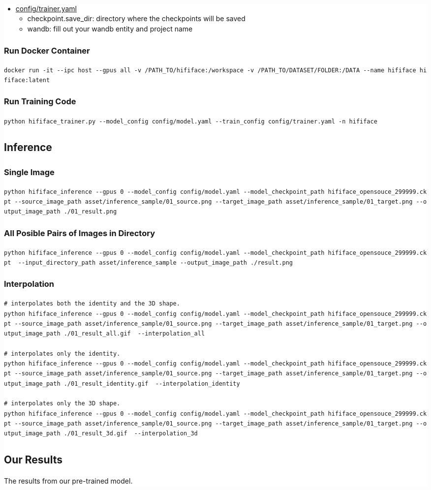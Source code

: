 * [config/trainer.yaml](config/trainer.yaml)
    * checkpoint.save_dir: directory where the checkpoints will be saved
    * wandb: fill out your wandb entity and project name
    

### Run Docker Container
```shell
docker run -it --ipc host --gpus all -v /PATH_TO/hififace:/workspace -v /PATH_TO/DATASET/FOLDER:/DATA --name hififace hififace:latent
```


### Run Training Code
```shell
python hififace_trainer.py --model_config config/model.yaml --train_config config/trainer.yaml -n hififace
```
## Inference
### Single Image
```shell
python hififace_inference --gpus 0 --model_config config/model.yaml --model_checkpoint_path hififace_opensouce_299999.ckpt --source_image_path asset/inference_sample/01_source.png --target_image_path asset/inference_sample/01_target.png --output_image_path ./01_result.png
```
### All Posible Pairs of Images in Directory 
```shell
python hififace_inference --gpus 0 --model_config config/model.yaml --model_checkpoint_path hififace_opensouce_299999.ckpt  --input_directory_path asset/inference_sample --output_image_path ./result.png
```
### Interpolation
```shell
# interpolates both the identity and the 3D shape.
python hififace_inference --gpus 0 --model_config config/model.yaml --model_checkpoint_path hififace_opensouce_299999.ckpt --source_image_path asset/inference_sample/01_source.png --target_image_path asset/inference_sample/01_target.png --output_image_path ./01_result_all.gif  --interpolation_all 

# interpolates only the identity.
python hififace_inference --gpus 0 --model_config config/model.yaml --model_checkpoint_path hififace_opensouce_299999.ckpt --source_image_path asset/inference_sample/01_source.png --target_image_path asset/inference_sample/01_target.png --output_image_path ./01_result_identity.gif  --interpolation_identity

# interpolates only the 3D shape.
python hififace_inference --gpus 0 --model_config config/model.yaml --model_checkpoint_path hififace_opensouce_299999.ckpt --source_image_path asset/inference_sample/01_source.png --target_image_path asset/inference_sample/01_target.png --output_image_path ./01_result_3d.gif  --interpolation_3d

```
## Our Results
The results from our pre-trained model.
